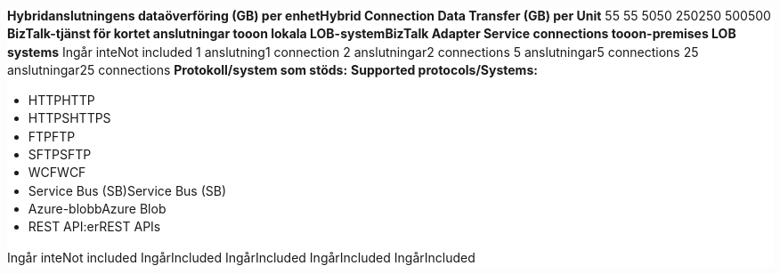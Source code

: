 <tr>
<td><span data-ttu-id="d2887-177"><strong>Hybridanslutningens dataöverföring (GB) per enhet</strong></span><span class="sxs-lookup"><span data-stu-id="d2887-177"><strong>Hybrid Connection Data Transfer (GB) per Unit</strong></span></span></td>
<td><span data-ttu-id="d2887-178">5</span><span class="sxs-lookup"><span data-stu-id="d2887-178">5</span></span></td>
<td><span data-ttu-id="d2887-179">5</span><span class="sxs-lookup"><span data-stu-id="d2887-179">5</span></span></td>
<td><span data-ttu-id="d2887-180">50</span><span class="sxs-lookup"><span data-stu-id="d2887-180">50</span></span></td>
<td><span data-ttu-id="d2887-181">250</span><span class="sxs-lookup"><span data-stu-id="d2887-181">250</span></span></td>
<td><span data-ttu-id="d2887-182">500</span><span class="sxs-lookup"><span data-stu-id="d2887-182">500</span></span></td>
</tr>
<tr>
<td><span data-ttu-id="d2887-183"><strong>BizTalk-tjänst för kortet anslutningar tooon lokala LOB-system</strong></span><span class="sxs-lookup"><span data-stu-id="d2887-183"><strong>BizTalk Adapter Service connections tooon-premises LOB systems</strong></span></span></td>
<td><span data-ttu-id="d2887-184">Ingår inte</span><span class="sxs-lookup"><span data-stu-id="d2887-184">Not included</span></span></td>
<td><span data-ttu-id="d2887-185">1 anslutning</span><span class="sxs-lookup"><span data-stu-id="d2887-185">1 connection</span></span></td>
<td><span data-ttu-id="d2887-186">2 anslutningar</span><span class="sxs-lookup"><span data-stu-id="d2887-186">2 connections</span></span></td>
<td><span data-ttu-id="d2887-187">5 anslutningar</span><span class="sxs-lookup"><span data-stu-id="d2887-187">5 connections</span></span></td>
<td><span data-ttu-id="d2887-188">25 anslutningar</span><span class="sxs-lookup"><span data-stu-id="d2887-188">25 connections</span></span></td>
</tr>
<tr>
<td align="left"><span data-ttu-id="d2887-189"><strong>Protokoll/system som stöds:</strong>
</span><span class="sxs-lookup"><span data-stu-id="d2887-189"><strong>Supported protocols/Systems:</strong>
</span></span><ul>
<li><span data-ttu-id="d2887-190">HTTP</span><span class="sxs-lookup"><span data-stu-id="d2887-190">HTTP</span></span></li>
<li><span data-ttu-id="d2887-191">HTTPS</span><span class="sxs-lookup"><span data-stu-id="d2887-191">HTTPS</span></span></li>
<li><span data-ttu-id="d2887-192">FTP</span><span class="sxs-lookup"><span data-stu-id="d2887-192">FTP</span></span></li>
<li><span data-ttu-id="d2887-193">SFTP</span><span class="sxs-lookup"><span data-stu-id="d2887-193">SFTP</span></span></li>
<li><span data-ttu-id="d2887-194">WCF</span><span class="sxs-lookup"><span data-stu-id="d2887-194">WCF</span></span></li>
<li><span data-ttu-id="d2887-195">Service Bus (SB)</span><span class="sxs-lookup"><span data-stu-id="d2887-195">Service Bus (SB)</span></span></li>
<li><span data-ttu-id="d2887-196">Azure-blobb</span><span class="sxs-lookup"><span data-stu-id="d2887-196">Azure Blob</span></span></li>
<li><span data-ttu-id="d2887-197">REST API:er</span><span class="sxs-lookup"><span data-stu-id="d2887-197">REST APIs</span></span></li>
</ul>
</td>
<td><span data-ttu-id="d2887-198">Ingår inte</span><span class="sxs-lookup"><span data-stu-id="d2887-198">Not included</span></span></td>
<td><span data-ttu-id="d2887-199">Ingår</span><span class="sxs-lookup"><span data-stu-id="d2887-199">Included</span></span></td>
<td><span data-ttu-id="d2887-200">Ingår</span><span class="sxs-lookup"><span data-stu-id="d2887-200">Included</span></span></td>
<td><span data-ttu-id="d2887-201">Ingår</span><span class="sxs-lookup"><span data-stu-id="d2887-201">Included</span></span></td>
<td><span data-ttu-id="d2887-202">Ingår</span><span class="sxs-lookup"><span data-stu-id="d2887-202">Included</span></span></td>
</tr>